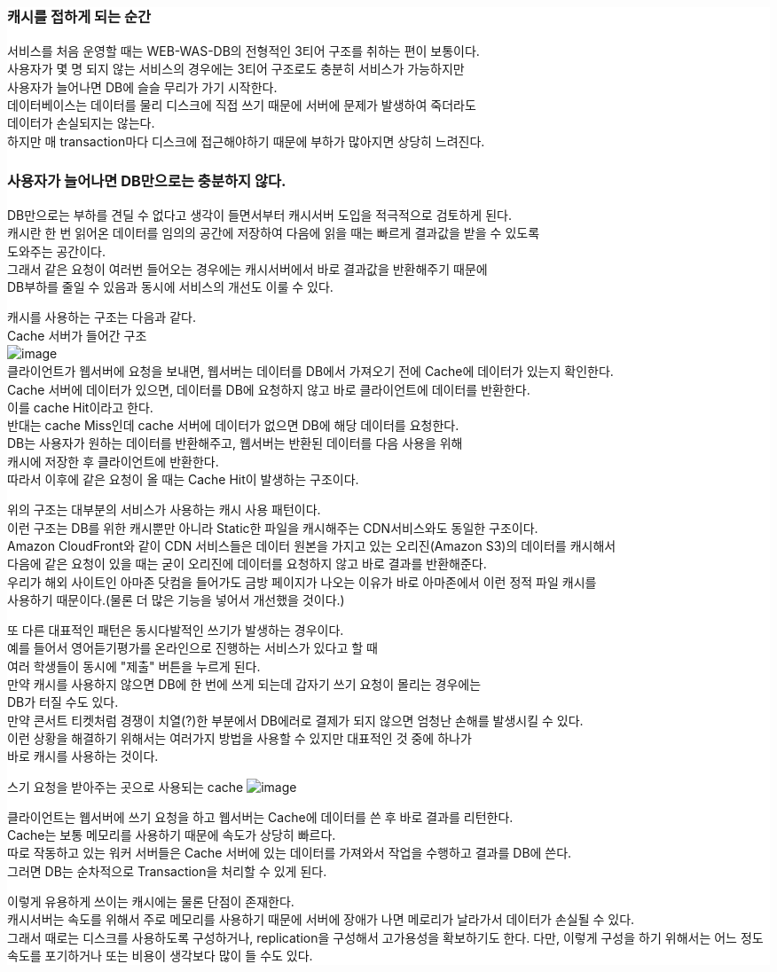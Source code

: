 ### 캐시를 접하게 되는 순간
서비스를 처음 운영할 때는 WEB-WAS-DB의 전형적인 3티어 구조를 취하는 편이 보통이다.  
사용자가 몇 명 되지 않는 서비스의 경우에는 3티어 구조로도 충분히 서비스가 가능하지만  
사용자가 늘어나면 DB에 슬슬 무리가 가기 시작한다.  
데이터베이스는 데이터를 물리 디스크에 직접 쓰기 때문에 서버에 문제가 발생하여 죽더라도  
데이터가 손실되지는 않는다.  
하지만 매 transaction마다 디스크에 접근해야하기 때문에 부하가 많아지면 상당히 느려진다.  
  
### 사용자가 늘어나면 DB만으로는 충분하지 않다.
DB만으로는 부하를 견딜 수 없다고 생각이 들면서부터 캐시서버 도입을 적극적으로 검토하게 된다.  
캐시란 한 번 읽어온 데이터를 임의의 공간에 저장하여 다음에 읽을 때는 빠르게 결과값을 받을 수 있도록  
도와주는 공간이다.  
그래서 같은 요청이 여러번 들어오는 경우에는 캐시서버에서 바로 결과값을 반환해주기 때문에  
DB부하를 줄일 수 있음과 동시에 서비스의 개선도 이룰 수 있다.  
  
캐시를 사용하는 구조는 다음과 같다.  
Cache 서버가 들어간 구조  
![image](https://user-images.githubusercontent.com/33191974/128193045-a08f2094-9b67-4709-bd62-8e5eed7b60a9.png)  
클라이언트가 웹서버에 요청을 보내면, 웹서버는 데이터를 DB에서 가져오기 전에 Cache에 데이터가 있는지 확인한다.  
Cache 서버에 데이터가 있으면, 데이터를 DB에 요청하지 않고 바로 클라이언트에 데이터를 반환한다.  
이를 cache Hit이라고 한다.  
반대는 cache Miss인데 cache 서버에 데이터가 없으면 DB에 해당 데이터를 요청한다.  
DB는 사용자가 원하는 데이터를 반환해주고, 웹서버는 반환된 데이터를 다음 사용을 위해  
캐시에 저장한 후 클라이언트에 반환한다.  
따라서 이후에 같은 요청이 올 때는 Cache Hit이 발생하는 구조이다.  
  
위의 구조는 대부분의 서비스가 사용하는 캐시 사용 패턴이다.  
이런 구조는 DB를 위한 캐시뿐만 아니라 Static한 파일을 캐시해주는 CDN서비스와도 동일한 구조이다.  
Amazon CloudFront와 같이 CDN 서비스들은 데이터 원본을 가지고 있는 오리진(Amazon S3)의 데이터를 캐시해서  
다음에 같은 요청이 있을 때는 굳이 오리진에 데이터를 요청하지 않고 바로 결과를 반환해준다.  
우리가 해외 사이트인 아마존 닷컴을 들어가도 금방 페이지가 나오는 이유가 바로 아마존에서 이런 정적 파일 캐시를  
사용하기 때문이다.(물론 더 많은 기능을 넣어서 개선했을 것이다.)
  
또 다른 대표적인 패턴은 동시다발적인 쓰기가 발생하는 경우이다.  
예를 들어서 영어듣기평가를 온라인으로 진행하는 서비스가 있다고 할 때  
여러 학생들이 동시에 "제출" 버튼을 누르게 된다.  
만약 캐시를 사용하지 않으면 DB에 한 번에 쓰게 되는데 갑자기 쓰기 요청이 몰리는 경우에는  
DB가 터질 수도 있다.  
만약 콘서트 티켓처럼 경쟁이 치열(?)한 부분에서 DB에러로 결제가 되지 않으면 엄청난 손해를 발생시킬 수 있다.  
이런 상황을 해결하기 위해서는 여러가지 방법을 사용할 수 있지만 대표적인 것 중에 하나가  
바로 캐시를 사용하는 것이다.  
  
스기 요청을 받아주는 곳으로 사용되는 cache
![image](https://user-images.githubusercontent.com/33191974/128194821-58cd361e-2fb0-42c2-94f1-1ba9ea6db210.png)  
  
클라이언트는 웹서버에 쓰기 요청을 하고 웹서버는 Cache에 데이터를 쓴 후 바로 결과를 리턴한다.  
Cache는 보통 메모리를 사용하기 때문에 속도가 상당히 빠르다.  
따로 작동하고 있는 워커 서버들은 Cache 서버에 있는 데이터를 가져와서 작업을 수행하고 결과를 DB에 쓴다.  
그러면 DB는 순차적으로 Transaction을 처리할 수 있게 된다.  
  
이렇게 유용하게 쓰이는 캐시에는 물론 단점이 존재한다.  
캐시서버는 속도를 위해서 주로 메모리를 사용하기 때문에 서버에 장애가 나면 메로리가 날라가서 데이터가 손실될 수 있다.  
그래서 때로는 디스크를 사용하도록 구성하거나, replication을 구성해서 고가용성을 확보하기도 한다. 
다만, 이렇게 구성을 하기 위해서는 어느 정도 속도를 포기하거나 또는 비용이 생각보다 많이 들 수도 있다.  
  